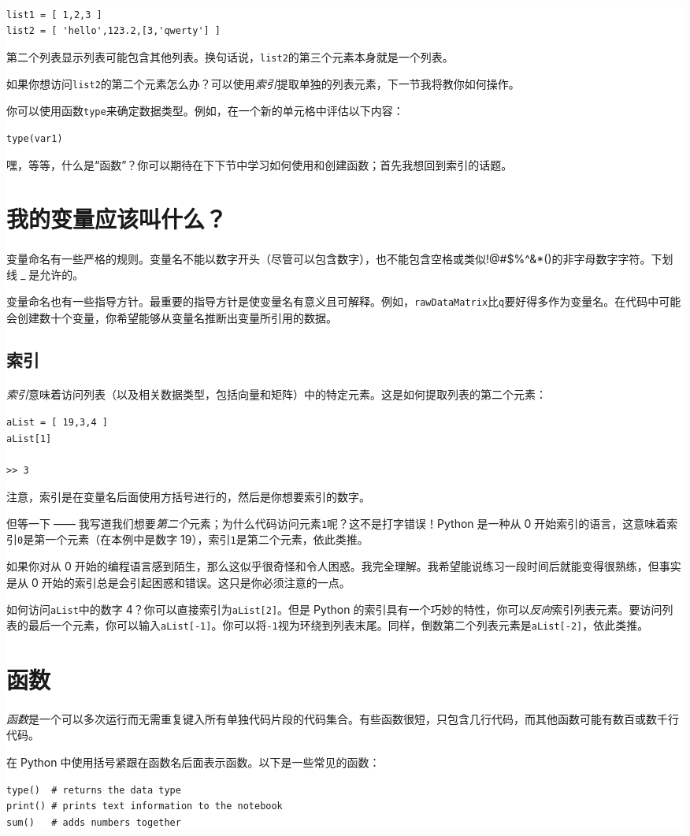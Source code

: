 ```
list1 = [ 1,2,3 ]
list2 = [ 'hello',123.2,[3,'qwerty'] ]
```

第二个列表显示列表可能包含其他列表。换句话说，`list2`的第三个元素本身就是一个列表。

如果你想访问`list2`的第二个元素怎么办？可以使用*索引*提取单独的列表元素，下一节我将教你如何操作。

你可以使用函数`type`来确定数据类型。例如，在一个新的单元格中评估以下内容：

```
type(var1)
```

嘿，等等，什么是“函数”？你可以期待在下下节中学习如何使用和创建函数；首先我想回到索引的话题。

# 我的变量应该叫什么？

变量命名有一些严格的规则。变量名不能以数字开头（尽管可以包含数字），也不能包含空格或类似!@#$%^&*()的非字母数字字符。下划线 _ 是允许的。

变量命名也有一些指导方针。最重要的指导方针是使变量名有意义且可解释。例如，`rawDataMatrix`比`q`要好得多作为变量名。在代码中可能会创建数十个变量，你希望能够从变量名推断出变量所引用的数据。

## 索引

*索引*意味着访问列表（以及相关数据类型，包括向量和矩阵）中的特定元素。这是如何提取列表的第二个元素：

```
aList = [ 19,3,4 ]
aList[1]

>> 3
```

注意，索引是在变量名后面使用方括号进行的，然后是你想要索引的数字。

但等一下 —— 我写道我们想要*第二个*元素；为什么代码访问元素`1`呢？这不是打字错误！Python 是一种从 0 开始索引的语言，这意味着索引`0`是第一个元素（在本例中是数字 19），索引`1`是第二个元素，依此类推。

如果你对从 0 开始的编程语言感到陌生，那么这似乎很奇怪和令人困惑。我完全理解。我希望能说练习一段时间后就能变得很熟练，但事实是从 0 开始的索引总是会引起困惑和错误。这只是你必须注意的一点。

如何访问`aList`中的数字 4？你可以直接索引为`aList[2]`。但是 Python 的索引具有一个巧妙的特性，你可以*反向*索引列表元素。要访问列表的最后一个元素，你可以输入`aList[-1]`。你可以将`-1`视为环绕到列表末尾。同样，倒数第二个列表元素是`aList[-2]`，依此类推。

# 函数

*函数*是一个可以多次运行而无需重复键入所有单独代码片段的代码集合。有些函数很短，只包含几行代码，而其他函数可能有数百或数千行代码。

在 Python 中使用括号紧跟在函数名后面表示函数。以下是一些常见的函数：

```
type()  # returns the data type
print() # prints text information to the notebook
sum()   # adds numbers together
```
